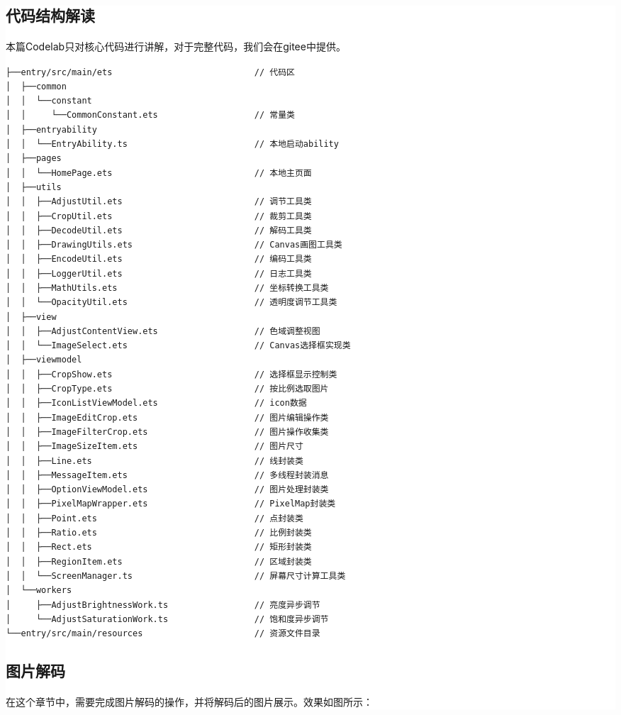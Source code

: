 
## 代码结构解读

本篇Codelab只对核心代码进行讲解，对于完整代码，我们会在gitee中提供。

```
├──entry/src/main/ets                            // 代码区
│  ├──common                         
│  │  └──constant
│  │     └──CommonConstant.ets                   // 常量类
│  ├──entryability
│  │  └──EntryAbility.ts                         // 本地启动ability           
│  ├──pages
│  │  └──HomePage.ets                            // 本地主页面    
│  ├──utils
│  │  ├──AdjustUtil.ets                          // 调节工具类
│  │  ├──CropUtil.ets                            // 裁剪工具类
│  │  ├──DecodeUtil.ets                          // 解码工具类
│  │  ├──DrawingUtils.ets                        // Canvas画图工具类
│  │  ├──EncodeUtil.ets                          // 编码工具类
│  │  ├──LoggerUtil.ets                          // 日志工具类
│  │  ├──MathUtils.ets                           // 坐标转换工具类
│  │  └──OpacityUtil.ets                         // 透明度调节工具类
│  ├──view
│  │  ├──AdjustContentView.ets                   // 色域调整视图     
│  │  └──ImageSelect.ets                         // Canvas选择框实现类   
│  ├──viewmodel
│  │  ├──CropShow.ets                            // 选择框显示控制类
│  │  ├──CropType.ets                            // 按比例选取图片
│  │  ├──IconListViewModel.ets                   // icon数据
│  │  ├──ImageEditCrop.ets                       // 图片编辑操作类
│  │  ├──ImageFilterCrop.ets                     // 图片操作收集类
│  │  ├──ImageSizeItem.ets                       // 图片尺寸
│  │  ├──Line.ets                                // 线封装类
│  │  ├──MessageItem.ets                         // 多线程封装消息
│  │  ├──OptionViewModel.ets                     // 图片处理封装类
│  │  ├──PixelMapWrapper.ets                     // PixelMap封装类
│  │  ├──Point.ets                               // 点封装类
│  │  ├──Ratio.ets                               // 比例封装类
│  │  ├──Rect.ets                                // 矩形封装类
│  │  ├──RegionItem.ets                          // 区域封装类
│  │  └──ScreenManager.ts                        // 屏幕尺寸计算工具类
│  └──workers
│     ├──AdjustBrightnessWork.ts                 // 亮度异步调节
│     └──AdjustSaturationWork.ts                 // 饱和度异步调节
└──entry/src/main/resources                      // 资源文件目录
```

## 图片解码

在这个章节中，需要完成图片解码的操作，并将解码后的图片展示。效果如图所示：
